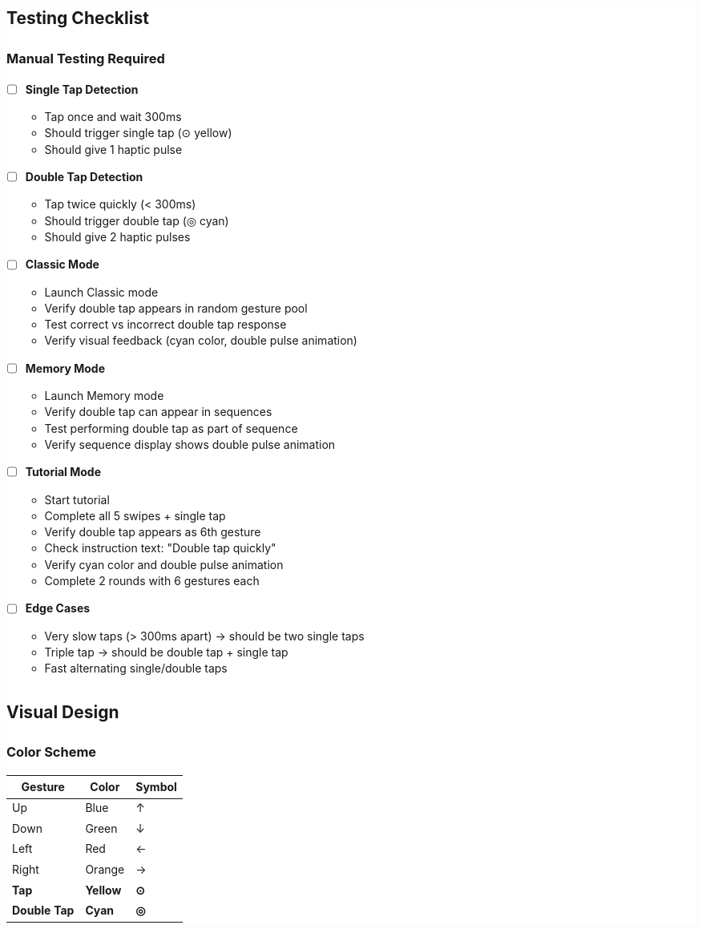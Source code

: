 ## Testing Checklist

### Manual Testing Required

- [ ] **Single Tap Detection**
  - Tap once and wait 300ms
  - Should trigger single tap (⊙ yellow)
  - Should give 1 haptic pulse

- [ ] **Double Tap Detection**
  - Tap twice quickly (< 300ms)
  - Should trigger double tap (◎ cyan)
  - Should give 2 haptic pulses

- [ ] **Classic Mode**
  - Launch Classic mode
  - Verify double tap appears in random gesture pool
  - Test correct vs incorrect double tap response
  - Verify visual feedback (cyan color, double pulse animation)

- [ ] **Memory Mode**
  - Launch Memory mode
  - Verify double tap can appear in sequences
  - Test performing double tap as part of sequence
  - Verify sequence display shows double pulse animation

- [ ] **Tutorial Mode**
  - Start tutorial
  - Complete all 5 swipes + single tap
  - Verify double tap appears as 6th gesture
  - Check instruction text: "Double tap quickly"
  - Verify cyan color and double pulse animation
  - Complete 2 rounds with 6 gestures each

- [ ] **Edge Cases**
  - Very slow taps (> 300ms apart) → should be two single taps
  - Triple tap → should be double tap + single tap
  - Fast alternating single/double taps

## Visual Design

### Color Scheme
| Gesture | Color | Symbol |
|---------|-------|--------|
| Up | Blue | ↑ |
| Down | Green | ↓ |
| Left | Red | ← |
| Right | Orange | → |
| **Tap** | **Yellow** | **⊙** |
| **Double Tap** | **Cyan** | **◎** |
